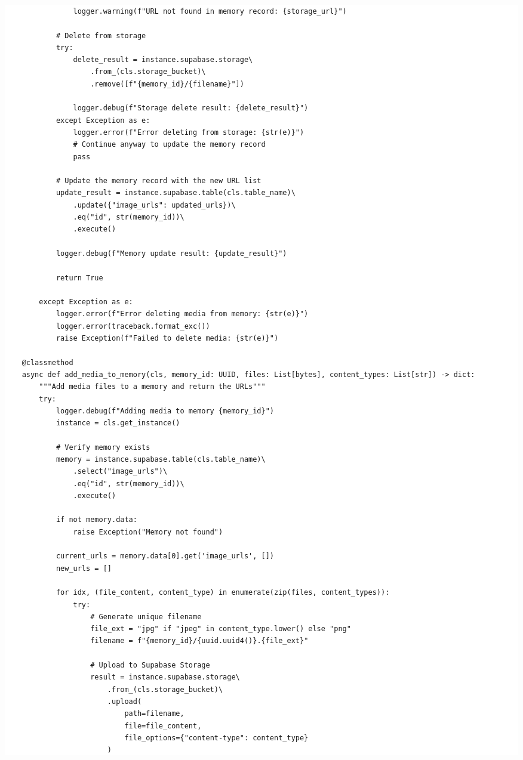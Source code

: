 ```
                logger.warning(f"URL not found in memory record: {storage_url}")

            # Delete from storage
            try:
                delete_result = instance.supabase.storage\
                    .from_(cls.storage_bucket)\
                    .remove([f"{memory_id}/{filename}"])

                logger.debug(f"Storage delete result: {delete_result}")
            except Exception as e:
                logger.error(f"Error deleting from storage: {str(e)}")
                # Continue anyway to update the memory record
                pass

            # Update the memory record with the new URL list
            update_result = instance.supabase.table(cls.table_name)\
                .update({"image_urls": updated_urls})\
                .eq("id", str(memory_id))\
                .execute()

            logger.debug(f"Memory update result: {update_result}")

            return True

        except Exception as e:
            logger.error(f"Error deleting media from memory: {str(e)}")
            logger.error(traceback.format_exc())
            raise Exception(f"Failed to delete media: {str(e)}")
    
    @classmethod
    async def add_media_to_memory(cls, memory_id: UUID, files: List[bytes], content_types: List[str]) -> dict:
        """Add media files to a memory and return the URLs"""
        try:
            logger.debug(f"Adding media to memory {memory_id}")
            instance = cls.get_instance()

            # Verify memory exists
            memory = instance.supabase.table(cls.table_name)\
                .select("image_urls")\
                .eq("id", str(memory_id))\
                .execute()

            if not memory.data:
                raise Exception("Memory not found")

            current_urls = memory.data[0].get('image_urls', [])
            new_urls = []

            for idx, (file_content, content_type) in enumerate(zip(files, content_types)):
                try:
                    # Generate unique filename
                    file_ext = "jpg" if "jpeg" in content_type.lower() else "png"
                    filename = f"{memory_id}/{uuid.uuid4()}.{file_ext}"

                    # Upload to Supabase Storage
                    result = instance.supabase.storage\
                        .from_(cls.storage_bucket)\
                        .upload(
                            path=filename,
                            file=file_content,
                            file_options={"content-type": content_type}
                        )
```